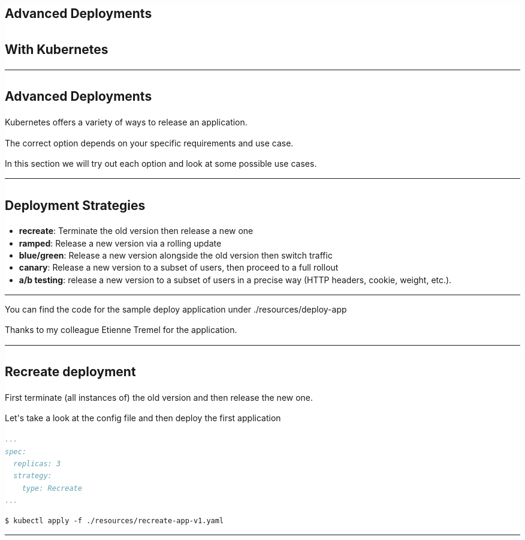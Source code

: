 ## Advanced Deployments
## With Kubernetes

---

## Advanced Deployments

Kubernetes offers a variety of ways to release an application. 

The correct option depends on your specific requirements and use case.

In this section we will try out each option and look at some possible use cases.

---

## Deployment Strategies

- **recreate**: Terminate the old version then release a new one
- **ramped**: Release a new version via a rolling update
- **blue/green**: Release a new version alongside the old version then switch traffic
- **canary**: Release a new version to a subset of users, then proceed to a full rollout
- **a/b testing**: release a new version to a subset of users in a precise way (HTTP headers, cookie, weight, etc.).

---

You can find the code for the sample deploy application under ./resources/deploy-app

Thanks to my colleague Etienne Tremel for the application.

---

## Recreate deployment
First terminate (all instances of) the old version and then release the new one.

Let's take a look at the config file and then deploy the first application

```yaml
...
spec:
  replicas: 3
  strategy:
    type: Recreate
...

```

```
$ kubectl apply -f ./resources/recreate-app-v1.yaml
```

---
